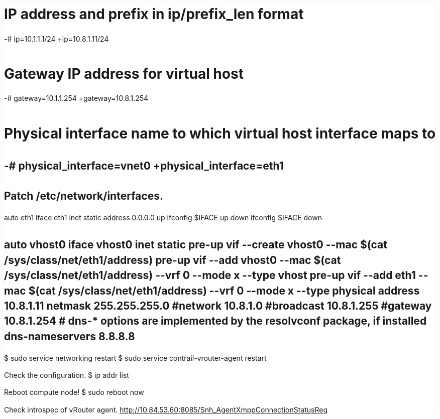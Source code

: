  # IP address and prefix in ip/prefix_len format
-# ip=10.1.1.1/24
+ip=10.8.1.11/24

 # Gateway IP address for virtual host
-# gateway=10.1.1.254
+gateway=10.8.1.254

 # Physical interface name to which virtual host interface maps to
-# physical_interface=vnet0
+physical_interface=eth1
--------------------------------------------------------

Patch /etc/network/interfaces.
--------------------------------------------------------
auto eth1
iface eth1 inet static
        address 0.0.0.0
        up ifconfig $IFACE up
        down ifconfig $IFACE down
 
auto vhost0
iface vhost0 inet static
        pre-up vif --create vhost0 --mac $(cat /sys/class/net/eth1/address)
        pre-up vif --add vhost0 --mac $(cat /sys/class/net/eth1/address) --vrf 0 --mode x --type vhost
        pre-up vif --add eth1 --mac $(cat /sys/class/net/eth1/address) --vrf 0 --mode x --type physical
        address 10.8.1.11
        netmask 255.255.255.0
        #network 10.8.1.0
        #broadcast 10.8.1.255
        #gateway 10.8.1.254
        # dns-* options are implemented by the resolvconf package, if installed
        dns-nameservers 8.8.8.8
--------------------------------------------------------

$ sudo service networking restart
$ sudo service contrail-vrouter-agent restart

Check the configuration.
$ ip addr list

Reboot compute node!
$ sudo reboot now

Check introspec of vRouter agent.
http://10.84.53.60:8085/Snh_AgentXmppConnectionStatusReq

